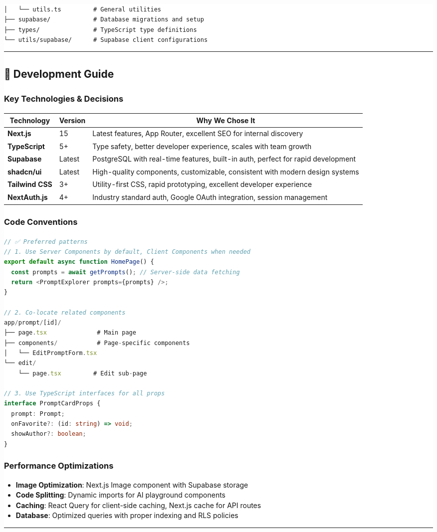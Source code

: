 ```
│   └── utils.ts         # General utilities
├── supabase/            # Database migrations and setup
├── types/               # TypeScript type definitions
└── utils/supabase/      # Supabase client configurations
```

---

## 🔧 **Development Guide**

### **Key Technologies & Decisions**

| Technology | Version | Why We Chose It |
|------------|---------|-----------------|
| **Next.js** | 15 | Latest features, App Router, excellent SEO for internal discovery |
| **TypeScript** | 5+ | Type safety, better developer experience, scales with team growth |
| **Supabase** | Latest | PostgreSQL with real-time features, built-in auth, perfect for rapid development |
| **shadcn/ui** | Latest | High-quality components, customizable, consistent with modern design systems |
| **Tailwind CSS** | 3+ | Utility-first CSS, rapid prototyping, excellent developer experience |
| **NextAuth.js** | 4+ | Industry standard auth, Google OAuth integration, session management |

### **Code Conventions**
```typescript
// ✅ Preferred patterns
// 1. Use Server Components by default, Client Components when needed
export default async function HomePage() {
  const prompts = await getPrompts(); // Server-side data fetching
  return <PromptExplorer prompts={prompts} />;
}

// 2. Co-locate related components
app/prompt/[id]/
├── page.tsx              # Main page
├── components/           # Page-specific components
│   └── EditPromptForm.tsx
└── edit/
    └── page.tsx         # Edit sub-page

// 3. Use TypeScript interfaces for all props
interface PromptCardProps {
  prompt: Prompt;
  onFavorite?: (id: string) => void;
  showAuthor?: boolean;
}
```

### **Performance Optimizations**
- **Image Optimization**: Next.js Image component with Supabase storage
- **Code Splitting**: Dynamic imports for AI playground components
- **Caching**: React Query for client-side caching, Next.js cache for API routes
- **Database**: Optimized queries with proper indexing and RLS policies

---